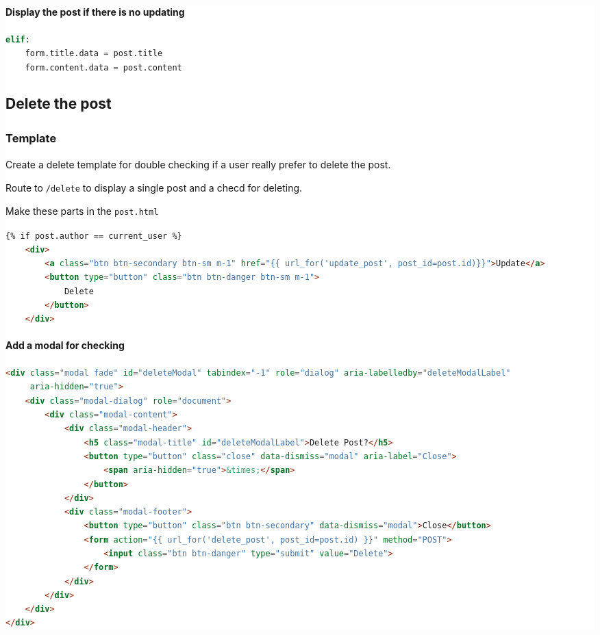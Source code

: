 

#### Display the post if there is no updating

```python
elif:
	form.title.data = post.title
	form.content.data = post.content
```



## Delete the post

### Template

Create a delete template for double checking if a user really prefer to delete the post.

Route to ```/delete``` to display a single post and a checd for deleting.

Make these parts in the ```post.html```

```html
{% if post.author == current_user %}
	<div>
        <a class="btn btn-secondary btn-sm m-1" href="{{ url_for('update_post', post_id=post.id)}}">Update</a>
        <button type="button" class="btn btn-danger btn-sm m-1">
            Delete
        </button>
	</div>
```



#### Add a modal for checking

```html
<div class="modal fade" id="deleteModal" tabindex="-1" role="dialog" aria-labelledby="deleteModalLabel"
     aria-hidden="true">
    <div class="modal-dialog" role="document">
        <div class="modal-content">
            <div class="modal-header">
                <h5 class="modal-title" id="deleteModalLabel">Delete Post?</h5>
                <button type="button" class="close" data-dismiss="modal" aria-label="Close">
                    <span aria-hidden="true">&times;</span>
                </button>
            </div>
            <div class="modal-footer">
                <button type="button" class="btn btn-secondary" data-dismiss="modal">Close</button>
                <form action="{{ url_for('delete_post', post_id=post.id) }}" method="POST">
                    <input class="btn btn-danger" type="submit" value="Delete">
                </form>
            </div>
        </div>
    </div>
</div>
```
